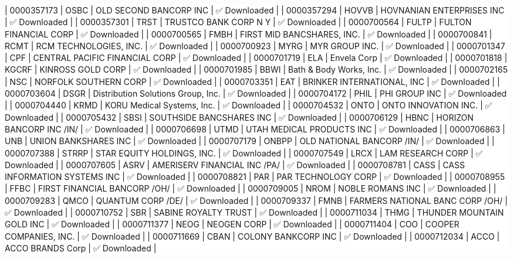 | 0000357173 | OSBC | OLD SECOND BANCORP INC | ✅ Downloaded |
| 0000357294 | HOVVB | HOVNANIAN ENTERPRISES INC | ✅ Downloaded |
| 0000357301 | TRST | TRUSTCO BANK CORP N Y | ✅ Downloaded |
| 0000700564 | FULTP | FULTON FINANCIAL CORP | ✅ Downloaded |
| 0000700565 | FMBH | FIRST MID BANCSHARES, INC. | ✅ Downloaded |
| 0000700841 | RCMT | RCM TECHNOLOGIES, INC. | ✅ Downloaded |
| 0000700923 | MYRG | MYR GROUP INC. | ✅ Downloaded |
| 0000701347 | CPF | CENTRAL PACIFIC FINANCIAL CORP | ✅ Downloaded |
| 0000701719 | ELA | Envela Corp | ✅ Downloaded |
| 0000701818 | KGCRF | KINROSS GOLD CORP | ✅ Downloaded |
| 0000701985 | BBWI | Bath & Body Works, Inc. | ✅ Downloaded |
| 0000702165 | NSC | NORFOLK SOUTHERN CORP | ✅ Downloaded |
| 0000703351 | EAT | BRINKER INTERNATIONAL, INC | ✅ Downloaded |
| 0000703604 | DSGR | Distribution Solutions Group, Inc. | ✅ Downloaded |
| 0000704172 | PHIL | PHI GROUP INC | ✅ Downloaded |
| 0000704440 | KRMD | KORU Medical Systems, Inc. | ✅ Downloaded |
| 0000704532 | ONTO | ONTO INNOVATION INC. | ✅ Downloaded |
| 0000705432 | SBSI | SOUTHSIDE BANCSHARES INC | ✅ Downloaded |
| 0000706129 | HBNC | HORIZON BANCORP INC /IN/ | ✅ Downloaded |
| 0000706698 | UTMD | UTAH MEDICAL PRODUCTS INC | ✅ Downloaded |
| 0000706863 | UNB | UNION BANKSHARES INC | ✅ Downloaded |
| 0000707179 | ONBPP | OLD NATIONAL BANCORP /IN/ | ✅ Downloaded |
| 0000707388 | STRRP | STAR EQUITY HOLDINGS, INC. | ✅ Downloaded |
| 0000707549 | LRCX | LAM RESEARCH CORP | ✅ Downloaded |
| 0000707605 | ASRV | AMERISERV FINANCIAL INC /PA/ | ✅ Downloaded |
| 0000708781 | CASS | CASS INFORMATION SYSTEMS INC | ✅ Downloaded |
| 0000708821 | PAR | PAR TECHNOLOGY CORP | ✅ Downloaded |
| 0000708955 | FFBC | FIRST FINANCIAL BANCORP /OH/ | ✅ Downloaded |
| 0000709005 | NROM | NOBLE ROMANS INC | ✅ Downloaded |
| 0000709283 | QMCO | QUANTUM CORP /DE/ | ✅ Downloaded |
| 0000709337 | FMNB | FARMERS NATIONAL BANC CORP /OH/ | ✅ Downloaded |
| 0000710752 | SBR | SABINE ROYALTY TRUST | ✅ Downloaded |
| 0000711034 | THMG | THUNDER MOUNTAIN GOLD INC | ✅ Downloaded |
| 0000711377 | NEOG | NEOGEN CORP | ✅ Downloaded |
| 0000711404 | COO | COOPER COMPANIES, INC. | ✅ Downloaded |
| 0000711669 | CBAN | COLONY BANKCORP INC | ✅ Downloaded |
| 0000712034 | ACCO | ACCO BRANDS Corp | ✅ Downloaded |